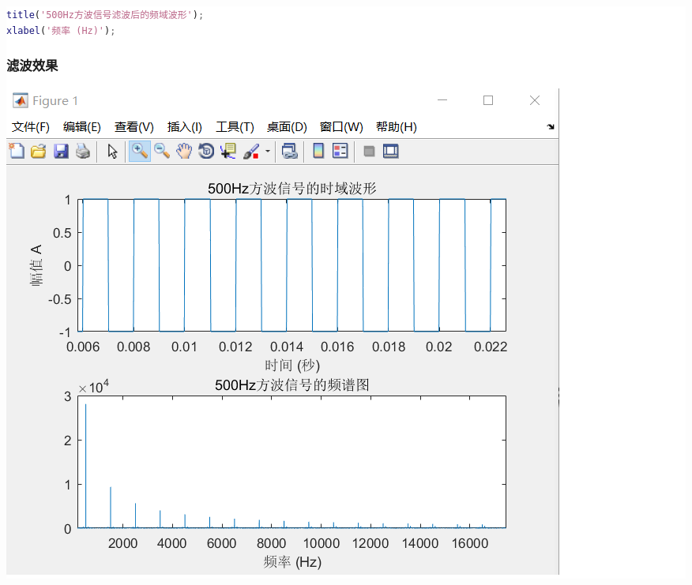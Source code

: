 ```m
title('500Hz方波信号滤波后的频域波形');
xlabel('频率 (Hz)');
```

### 滤波效果

![alt text](/img/blog/5-15-1.png)